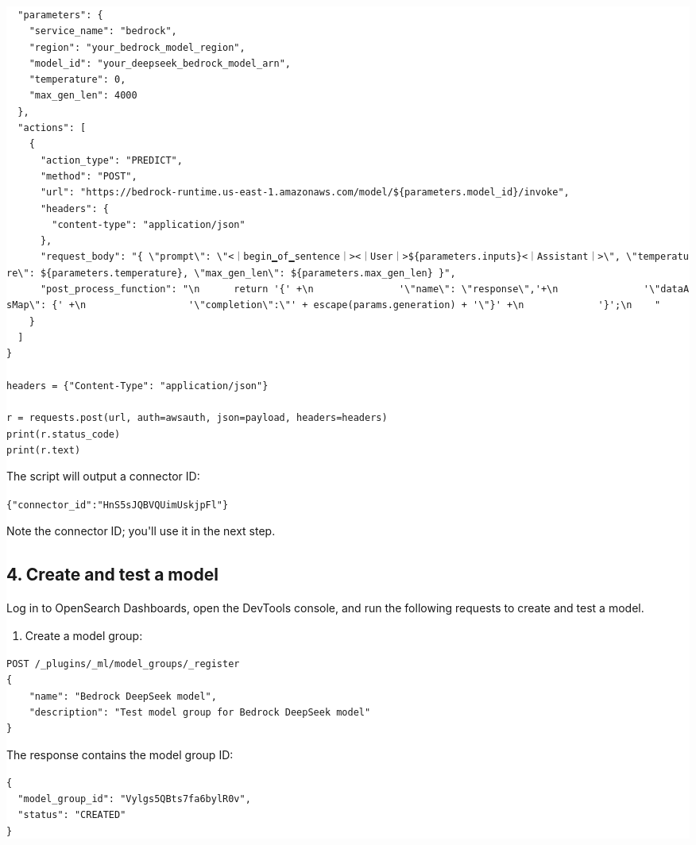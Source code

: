 ```
  "parameters": {
    "service_name": "bedrock",
    "region": "your_bedrock_model_region",
    "model_id": "your_deepseek_bedrock_model_arn",
    "temperature": 0,
    "max_gen_len": 4000
  },
  "actions": [
    {
      "action_type": "PREDICT",
      "method": "POST",
      "url": "https://bedrock-runtime.us-east-1.amazonaws.com/model/${parameters.model_id}/invoke",
      "headers": {
        "content-type": "application/json"
      },
      "request_body": "{ \"prompt\": \"<｜begin▁of▁sentence｜><｜User｜>${parameters.inputs}<｜Assistant｜>\", \"temperature\": ${parameters.temperature}, \"max_gen_len\": ${parameters.max_gen_len} }",
      "post_process_function": "\n      return '{' +\n               '\"name\": \"response\",'+\n               '\"dataAsMap\": {' +\n                  '\"completion\":\"' + escape(params.generation) + '\"}' +\n             '}';\n    "
    }
  ]
}

headers = {"Content-Type": "application/json"}

r = requests.post(url, auth=awsauth, json=payload, headers=headers)
print(r.status_code)
print(r.text)
```
The script will output a connector ID:

```
{"connector_id":"HnS5sJQBVQUimUskjpFl"}
```

Note the connector ID; you'll use it in the next step.

## 4. Create and test a model

Log in to OpenSearch Dashboards, open the DevTools console, and run the following requests to create and test a model.

1. Create a model group:
```
POST /_plugins/_ml/model_groups/_register
{
    "name": "Bedrock DeepSeek model",
    "description": "Test model group for Bedrock DeepSeek model"
}
```
The response contains the model group ID:
```
{
  "model_group_id": "Vylgs5QBts7fa6bylR0v",
  "status": "CREATED"
}
```
